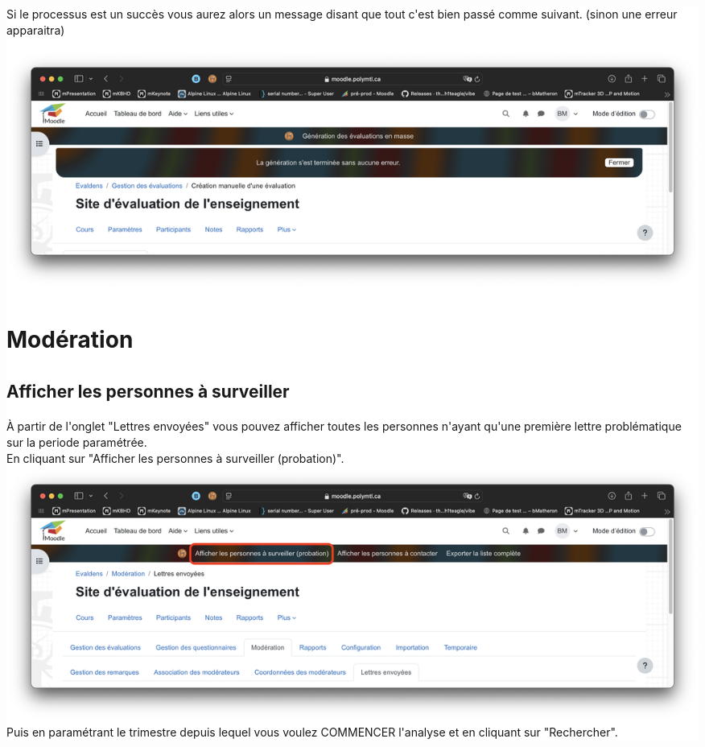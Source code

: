 Si le processus est un succès vous aurez alors un message disant que tout c'est bien passé comme suivant. (sinon une erreur apparaitra)

<img src="./images/gennoerror.png">

# Modération

## Afficher les personnes à surveiller

À partir de l'onglet "Lettres envoyées" vous pouvez afficher toutes les personnes n'ayant qu'une première lettre problématique sur la periode paramétrée.  
En cliquant sur "Afficher les personnes à surveiller (probation)".
<img src="./images/probation.png">
Puis en paramétrant le trimestre depuis lequel vous voulez COMMENCER l'analyse et en cliquant sur "Rechercher".